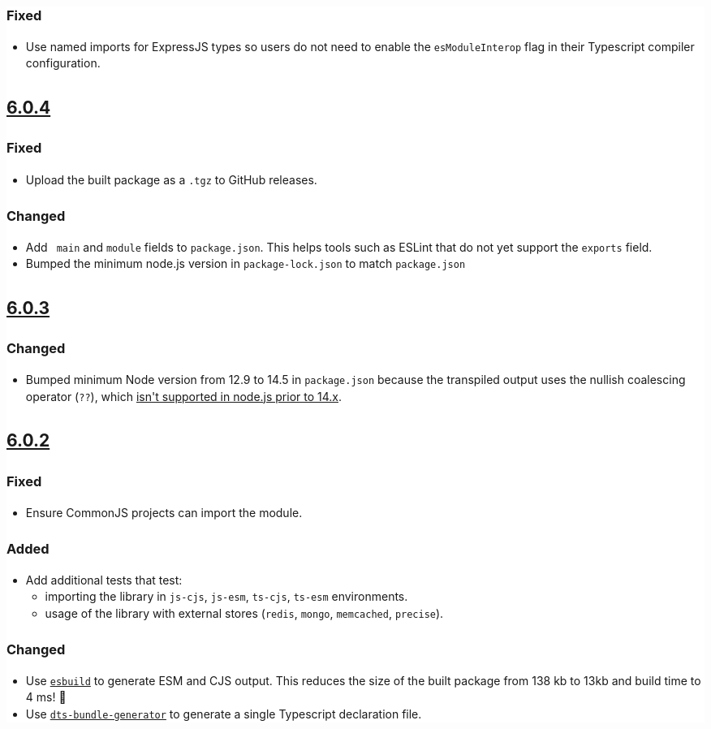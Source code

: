 ### Fixed

- Use named imports for ExpressJS types so users do not need to enable the
  `esModuleInterop` flag in their Typescript compiler configuration.

## [6.0.4](https://github.com/nfriedly/express-rate-limit/releases/tag/v6.0.4)

### Fixed

- Upload the built package as a `.tgz` to GitHub releases.

### Changed

- Add ` main` and `module` fields to `package.json`. This helps tools such as
  ESLint that do not yet support the `exports` field.
- Bumped the minimum node.js version in `package-lock.json` to match
  `package.json`

## [6.0.3](https://github.com/nfriedly/express-rate-limit/releases/tag/v6.0.3)

### Changed

- Bumped minimum Node version from 12.9 to 14.5 in `package.json` because the
  transpiled output uses the nullish coalescing operator (`??`), which
  [isn't supported in node.js prior to 14.x](https://node.green/#ES2020-features--nullish-coalescing-operator-----).

## [6.0.2](https://github.com/nfriedly/express-rate-limit/releases/v6.0.2)

### Fixed

- Ensure CommonJS projects can import the module.

### Added

- Add additional tests that test:
  - importing the library in `js-cjs`, `js-esm`, `ts-cjs`, `ts-esm`
    environments.
  - usage of the library with external stores (`redis`, `mongo`, `memcached`,
    `precise`).

### Changed

- Use [`esbuild`](https://esbuild.github.io/) to generate ESM and CJS output.
  This reduces the size of the built package from 138 kb to 13kb and build time
  to 4 ms! :rocket:
- Use [`dts-bundle-generator`](https://github.com/timocov/dts-bundle-generator)
  to generate a single Typescript declaration file.
